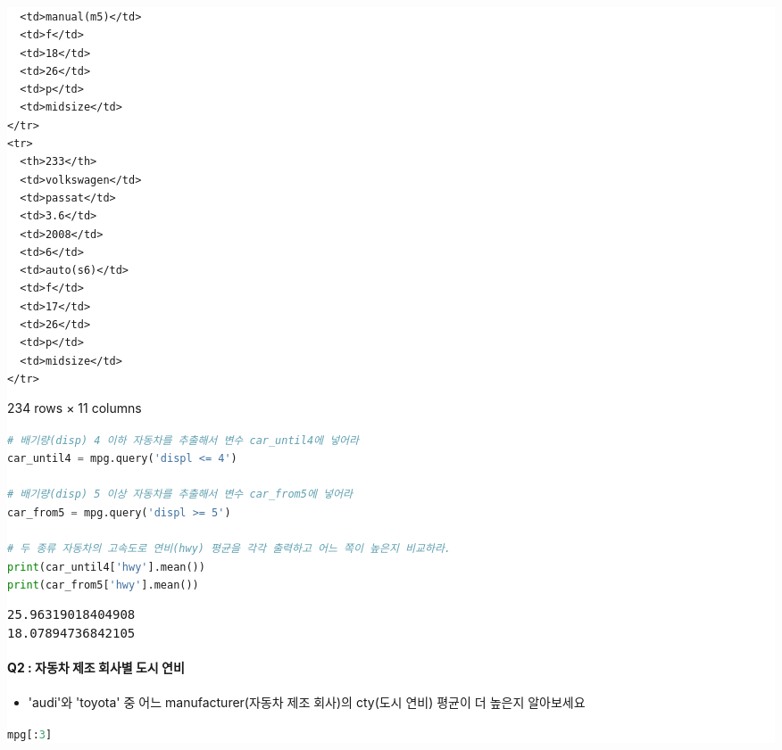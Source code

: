       <td>manual(m5)</td>
      <td>f</td>
      <td>18</td>
      <td>26</td>
      <td>p</td>
      <td>midsize</td>
    </tr>
    <tr>
      <th>233</th>
      <td>volkswagen</td>
      <td>passat</td>
      <td>3.6</td>
      <td>2008</td>
      <td>6</td>
      <td>auto(s6)</td>
      <td>f</td>
      <td>17</td>
      <td>26</td>
      <td>p</td>
      <td>midsize</td>
    </tr>
  </tbody>
</table>
<p>234 rows × 11 columns</p>
</div>



```python
# 배기량(disp) 4 이하 자동차를 추출해서 변수 car_until4에 넣어라
car_until4 = mpg.query('displ <= 4')

# 배기량(disp) 5 이상 자동차를 추출해서 변수 car_from5에 넣어라
car_from5 = mpg.query('displ >= 5')

# 두 종류 자동차의 고속도로 연비(hwy) 평균을 각각 출력하고 어느 쪽이 높은지 비교하라.
print(car_until4['hwy'].mean())
print(car_from5['hwy'].mean())
```

<pre>
25.96319018404908
18.07894736842105
</pre>
#### Q2 : 자동차 제조 회사별 도시 연비

- 'audi'와 'toyota' 중 어느 manufacturer(자동차 제조 회사)의 cty(도시 연비) 평균이 더 높은지 알아보세요



```python
mpg[:3]
```

<div>
<style scoped>
    .dataframe tbody tr th:only-of-type {
        vertical-align: middle;
    }
